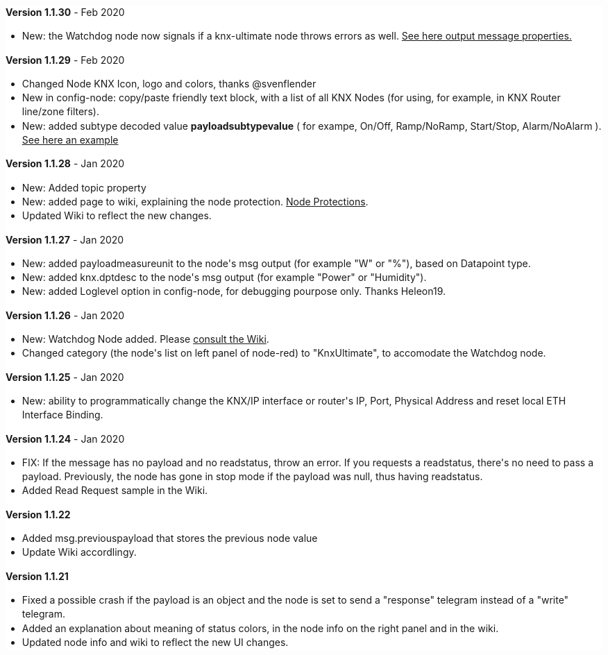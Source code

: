 
**Version 1.1.30** - Feb 2020<br/>
- New: the Watchdog node now signals if a knx-ultimate node throws errors as well. <a href="https://github.com/Supergiovane/node-red-contrib-knx-ultimate/wiki/8.-WatchDog-Messages-from-the-node" target="_blank">See here output message properties.</a><br/>


**Version 1.1.29** - Feb 2020<br/>
- Changed Node KNX Icon, logo and colors, thanks @svenflender <br/>
- New in config-node: copy/paste friendly text block, with a list of all KNX Nodes (for using, for example, in KNX Router line/zone filters).<br/>
- New: added subtype decoded value **payloadsubtypevalue** ( for exampe, On/Off, Ramp/NoRamp, Start/Stop, Alarm/NoAlarm ). <a href="https://github.com/Supergiovane/node-red-contrib-knx-ultimate/wiki/-Sample---Subtype" target="_blank">See here an example</a><br/>


**Version 1.1.28** - Jan 2020<br/>
- New: Added topic property<br/>
- New: added page to wiki, explaining the node protection. <a href="https://github.com/Supergiovane/node-red-contrib-knx-ultimate/wiki/-Protections" target="_blank">Node Protections</a>.<br/>
- Updated Wiki to reflect the new changes.<br/>


**Version 1.1.27** - Jan 2020<br/>
- New: added payloadmeasureunit to the node's msg output (for example "W" or "%"), based on Datapoint type.<br/>
- New: added knx.dptdesc to the node's msg output (for example "Power" or "Humidity").<br/>
- New: added Loglevel option in config-node, for debugging pourpose only. Thanks Heleon19.<br/>


**Version 1.1.26** - Jan 2020<br/>
- New: Watchdog Node added. Please <a href="https://github.com/Supergiovane/node-red-contrib-knx-ultimate/wiki/7.-WatchDog-Configuration" target="_blank">consult the Wiki</a>.<br/>
- Changed category (the node's list on left panel of node-red) to "KnxUltimate", to accomodate the Watchdog node.<br/>


**Version 1.1.25** - Jan 2020<br/>
- New: ability to programmatically change the KNX/IP interface or router's IP, Port, Physical Address and reset local ETH Interface Binding.<br/>


**Version 1.1.24** - Jan 2020<br/>
- FIX: If the message has no payload and no readstatus, throw an error. If you requests a readstatus, there's no need to pass a payload. Previously, the node has gone in stop mode if the payload was null, thus having readstatus.<br/>
- Added Read Request sample in the Wiki.<br/>


**Version 1.1.22**<br/>
- Added msg.previouspayload that stores the previous node value<br/>
- Update Wiki accordlingy.<br/>


**Version 1.1.21**<br/>
- Fixed a possible crash if the payload is an object and the node is set to send a "response" telegram instead of a "write" telegram.<br/>
- Added an explanation about meaning of status colors, in the node info on the right panel and in the wiki.<br/>
- Updated node info and wiki to reflect the new UI changes.<br/>
